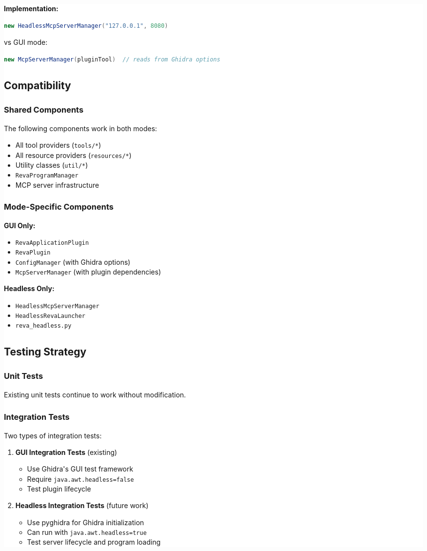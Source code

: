 **Implementation:**
```java
new HeadlessMcpServerManager("127.0.0.1", 8080)
```

vs GUI mode:
```java
new McpServerManager(pluginTool)  // reads from Ghidra options
```

## Compatibility

### Shared Components

The following components work in both modes:
- All tool providers (`tools/*`)
- All resource providers (`resources/*`)
- Utility classes (`util/*`)
- `RevaProgramManager`
- MCP server infrastructure

### Mode-Specific Components

**GUI Only:**
- `RevaApplicationPlugin`
- `RevaPlugin`
- `ConfigManager` (with Ghidra options)
- `McpServerManager` (with plugin dependencies)

**Headless Only:**
- `HeadlessMcpServerManager`
- `HeadlessRevaLauncher`
- `reva_headless.py`

## Testing Strategy

### Unit Tests

Existing unit tests continue to work without modification.

### Integration Tests

Two types of integration tests:

1. **GUI Integration Tests** (existing)
   - Use Ghidra's GUI test framework
   - Require `java.awt.headless=false`
   - Test plugin lifecycle

2. **Headless Integration Tests** (future work)
   - Use pyghidra for Ghidra initialization
   - Can run with `java.awt.headless=true`
   - Test server lifecycle and program loading
